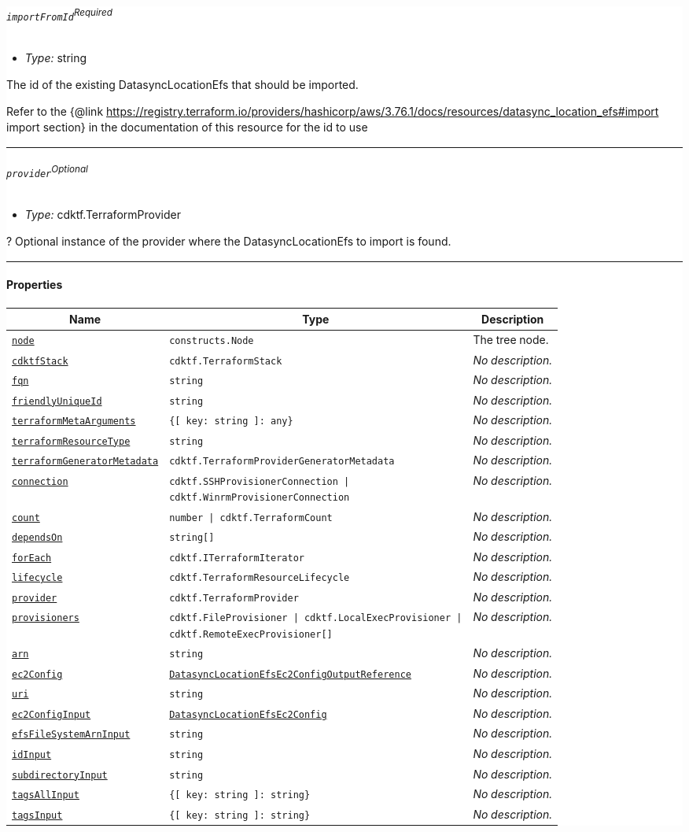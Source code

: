 
###### `importFromId`<sup>Required</sup> <a name="importFromId" id="@cdktf/aws-cdk.datasyncLocationEfs.DatasyncLocationEfs.generateConfigForImport.parameter.importFromId"></a>

- *Type:* string

The id of the existing DatasyncLocationEfs that should be imported.

Refer to the {@link https://registry.terraform.io/providers/hashicorp/aws/3.76.1/docs/resources/datasync_location_efs#import import section} in the documentation of this resource for the id to use

---

###### `provider`<sup>Optional</sup> <a name="provider" id="@cdktf/aws-cdk.datasyncLocationEfs.DatasyncLocationEfs.generateConfigForImport.parameter.provider"></a>

- *Type:* cdktf.TerraformProvider

? Optional instance of the provider where the DatasyncLocationEfs to import is found.

---

#### Properties <a name="Properties" id="Properties"></a>

| **Name** | **Type** | **Description** |
| --- | --- | --- |
| <code><a href="#@cdktf/aws-cdk.datasyncLocationEfs.DatasyncLocationEfs.property.node">node</a></code> | <code>constructs.Node</code> | The tree node. |
| <code><a href="#@cdktf/aws-cdk.datasyncLocationEfs.DatasyncLocationEfs.property.cdktfStack">cdktfStack</a></code> | <code>cdktf.TerraformStack</code> | *No description.* |
| <code><a href="#@cdktf/aws-cdk.datasyncLocationEfs.DatasyncLocationEfs.property.fqn">fqn</a></code> | <code>string</code> | *No description.* |
| <code><a href="#@cdktf/aws-cdk.datasyncLocationEfs.DatasyncLocationEfs.property.friendlyUniqueId">friendlyUniqueId</a></code> | <code>string</code> | *No description.* |
| <code><a href="#@cdktf/aws-cdk.datasyncLocationEfs.DatasyncLocationEfs.property.terraformMetaArguments">terraformMetaArguments</a></code> | <code>{[ key: string ]: any}</code> | *No description.* |
| <code><a href="#@cdktf/aws-cdk.datasyncLocationEfs.DatasyncLocationEfs.property.terraformResourceType">terraformResourceType</a></code> | <code>string</code> | *No description.* |
| <code><a href="#@cdktf/aws-cdk.datasyncLocationEfs.DatasyncLocationEfs.property.terraformGeneratorMetadata">terraformGeneratorMetadata</a></code> | <code>cdktf.TerraformProviderGeneratorMetadata</code> | *No description.* |
| <code><a href="#@cdktf/aws-cdk.datasyncLocationEfs.DatasyncLocationEfs.property.connection">connection</a></code> | <code>cdktf.SSHProvisionerConnection \| cdktf.WinrmProvisionerConnection</code> | *No description.* |
| <code><a href="#@cdktf/aws-cdk.datasyncLocationEfs.DatasyncLocationEfs.property.count">count</a></code> | <code>number \| cdktf.TerraformCount</code> | *No description.* |
| <code><a href="#@cdktf/aws-cdk.datasyncLocationEfs.DatasyncLocationEfs.property.dependsOn">dependsOn</a></code> | <code>string[]</code> | *No description.* |
| <code><a href="#@cdktf/aws-cdk.datasyncLocationEfs.DatasyncLocationEfs.property.forEach">forEach</a></code> | <code>cdktf.ITerraformIterator</code> | *No description.* |
| <code><a href="#@cdktf/aws-cdk.datasyncLocationEfs.DatasyncLocationEfs.property.lifecycle">lifecycle</a></code> | <code>cdktf.TerraformResourceLifecycle</code> | *No description.* |
| <code><a href="#@cdktf/aws-cdk.datasyncLocationEfs.DatasyncLocationEfs.property.provider">provider</a></code> | <code>cdktf.TerraformProvider</code> | *No description.* |
| <code><a href="#@cdktf/aws-cdk.datasyncLocationEfs.DatasyncLocationEfs.property.provisioners">provisioners</a></code> | <code>cdktf.FileProvisioner \| cdktf.LocalExecProvisioner \| cdktf.RemoteExecProvisioner[]</code> | *No description.* |
| <code><a href="#@cdktf/aws-cdk.datasyncLocationEfs.DatasyncLocationEfs.property.arn">arn</a></code> | <code>string</code> | *No description.* |
| <code><a href="#@cdktf/aws-cdk.datasyncLocationEfs.DatasyncLocationEfs.property.ec2Config">ec2Config</a></code> | <code><a href="#@cdktf/aws-cdk.datasyncLocationEfs.DatasyncLocationEfsEc2ConfigOutputReference">DatasyncLocationEfsEc2ConfigOutputReference</a></code> | *No description.* |
| <code><a href="#@cdktf/aws-cdk.datasyncLocationEfs.DatasyncLocationEfs.property.uri">uri</a></code> | <code>string</code> | *No description.* |
| <code><a href="#@cdktf/aws-cdk.datasyncLocationEfs.DatasyncLocationEfs.property.ec2ConfigInput">ec2ConfigInput</a></code> | <code><a href="#@cdktf/aws-cdk.datasyncLocationEfs.DatasyncLocationEfsEc2Config">DatasyncLocationEfsEc2Config</a></code> | *No description.* |
| <code><a href="#@cdktf/aws-cdk.datasyncLocationEfs.DatasyncLocationEfs.property.efsFileSystemArnInput">efsFileSystemArnInput</a></code> | <code>string</code> | *No description.* |
| <code><a href="#@cdktf/aws-cdk.datasyncLocationEfs.DatasyncLocationEfs.property.idInput">idInput</a></code> | <code>string</code> | *No description.* |
| <code><a href="#@cdktf/aws-cdk.datasyncLocationEfs.DatasyncLocationEfs.property.subdirectoryInput">subdirectoryInput</a></code> | <code>string</code> | *No description.* |
| <code><a href="#@cdktf/aws-cdk.datasyncLocationEfs.DatasyncLocationEfs.property.tagsAllInput">tagsAllInput</a></code> | <code>{[ key: string ]: string}</code> | *No description.* |
| <code><a href="#@cdktf/aws-cdk.datasyncLocationEfs.DatasyncLocationEfs.property.tagsInput">tagsInput</a></code> | <code>{[ key: string ]: string}</code> | *No description.* |